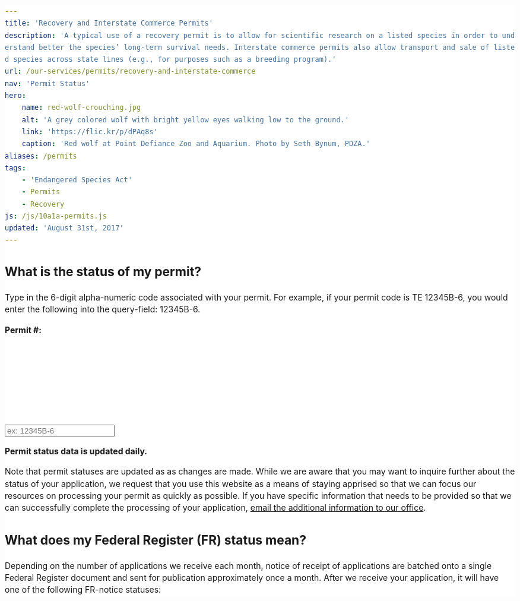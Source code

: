 ```yaml
---
title: 'Recovery and Interstate Commerce Permits'
description: 'A typical use of a recovery permit is to allow for scientific research on a listed species in order to understand better the species’ long-term survival needs. Interstate commerce permits also allow transport and sale of listed species across state lines (e.g., for purposes such as a breeding program).'
url: /our-services/permits/recovery-and-interstate-commerce
nav: 'Permit Status'
hero:
    name: red-wolf-crouching.jpg
    alt: 'A grey colored wolf with bright yellow eyes walking low to the ground.'
    link: 'https://flic.kr/p/dPAq8s'
    caption: 'Red wolf at Point Defiance Zoo and Aquarium. Photo by Seth Bynum, PDZA.'
aliases: /permits
tags:
    - 'Endangered Species Act'
    - Permits
    - Recovery
js: /js/10a1a-permits.js
updated: 'August 31st, 2017'
---
```


## What is the status of my permit?

Type in the 6-digit alpha-numeric code associated with your permit. For example, if your permit code is TE 12345B-6, you would enter the following into the query-field: 12345B-6.

<label for="permit-search">**Permit #:**</label>
<div class="search-group">
  <input type="search" id="permit-search" placeholder="ex: 12345B-6"/>
  <svg class="search-icon">
    <use xlink:href="#search"></use>
  </svg>
</div>
<div><strong class="output"></strong></div>

**Permit status data is updated daily.**

Note that permit statuses are updated as as changes are made. While we are aware that you may want to inquire further about the status of your application, we request that you use this website as a means of staying apprised so that we can focus our resources on processing your permit as quickly as possible. If you have specific information that needs to be provided so that we can successfully complete the processing of your application, [email the additional information to our office](mailto:permitsR4es@fws.gov?subject=Recovery+and+Interstate+Commerce+Permits).

## What does my Federal Register (FR) status mean?

Depending on the number of applications we receive each month, notice of receipt of applications are batched onto a single Federal Register document and sent for publication approximately once a month. After we receive your application, it will have one of the following FR-notice statuses:
